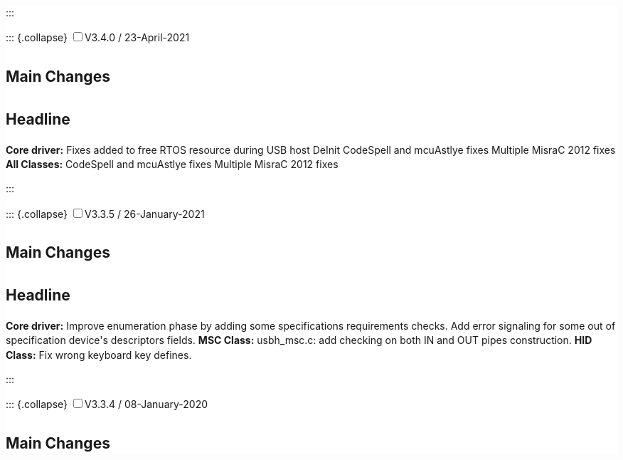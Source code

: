 

</div>
:::

::: {.collapse}
<input type="checkbox" id="collapse-section15" aria-hidden="true"><label for="collapse-section15" aria-hidden="true">V3.4.0 / 23-April-2021</label>
<div>

## Main Changes

 Headline
 ---------
 **Core driver:**
 Fixes added to free RTOS resource during USB host DeInit
 CodeSpell and mcuAstlye fixes
 Multiple MisraC 2012 fixes
 **All Classes:**
 CodeSpell and mcuAstlye fixes
 Multiple MisraC 2012 fixes


</div>
:::

::: {.collapse}
<input type="checkbox" id="collapse-section14" aria-hidden="true"><label for="collapse-section14" aria-hidden="true">V3.3.5 / 26-January-2021</label>
<div>

## Main Changes

 Headline
 ---------
 **Core driver:**
 Improve enumeration phase by adding some specifications requirements checks.
 Add error signaling for some out of specification device's descriptors fields.
 **MSC Class:**
 usbh_msc.c: add checking on both IN and OUT pipes construction.
 **HID Class:**
 Fix wrong keyboard key defines.


</div>
:::

::: {.collapse}
<input type="checkbox" id="collapse-section13" aria-hidden="true"><label for="collapse-section13" aria-hidden="true">V3.3.4 / 08-January-2020</label>
<div>

## Main Changes
